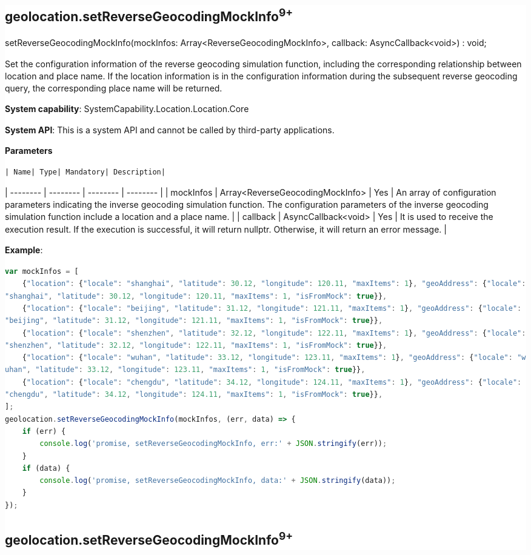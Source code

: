 
## geolocation.setReverseGeocodingMockInfo<sup>9+</sup>

setReverseGeocodingMockInfo(mockInfos: Array&lt;ReverseGeocodingMockInfo&gt;, callback: AsyncCallback&lt;void&gt;) : void;

Set the configuration information of the reverse geocoding simulation function, including the corresponding relationship between location and place name. If the location information is in the configuration information during the subsequent reverse geocoding query, the corresponding place name will be returned.

**System capability**: SystemCapability.Location.Location.Core

**System API**: This is a system API and cannot be called by third-party applications.

**Parameters**

    | Name| Type| Mandatory| Description|
  | -------- | -------- | -------- | -------- |
  | mockInfos | Array&lt;ReverseGeocodingMockInfo&gt; | Yes | An array of configuration parameters indicating the inverse geocoding simulation function. The configuration parameters of the inverse geocoding simulation function include a location and a place name. |
  | callback | AsyncCallback&lt;void&gt; | Yes | It is used to receive the execution result. If the execution is successful, it will return nullptr. Otherwise, it will return an error message. |

**Example**: 
  
  ```js
  var mockInfos = [
      {"location": {"locale": "shanghai", "latitude": 30.12, "longitude": 120.11, "maxItems": 1}, "geoAddress": {"locale": "shanghai", "latitude": 30.12, "longitude": 120.11, "maxItems": 1, "isFromMock": true}},
      {"location": {"locale": "beijing", "latitude": 31.12, "longitude": 121.11, "maxItems": 1}, "geoAddress": {"locale": "beijing", "latitude": 31.12, "longitude": 121.11, "maxItems": 1, "isFromMock": true}},
      {"location": {"locale": "shenzhen", "latitude": 32.12, "longitude": 122.11, "maxItems": 1}, "geoAddress": {"locale": "shenzhen", "latitude": 32.12, "longitude": 122.11, "maxItems": 1, "isFromMock": true}},
      {"location": {"locale": "wuhan", "latitude": 33.12, "longitude": 123.11, "maxItems": 1}, "geoAddress": {"locale": "wuhan", "latitude": 33.12, "longitude": 123.11, "maxItems": 1, "isFromMock": true}},
      {"location": {"locale": "chengdu", "latitude": 34.12, "longitude": 124.11, "maxItems": 1}, "geoAddress": {"locale": "chengdu", "latitude": 34.12, "longitude": 124.11, "maxItems": 1, "isFromMock": true}},
  ];
  geolocation.setReverseGeocodingMockInfo(mockInfos, (err, data) => {
      if (err) {
          console.log('promise, setReverseGeocodingMockInfo, err:' + JSON.stringify(err));
      } 
      if (data) {
          console.log('promise, setReverseGeocodingMockInfo, data:' + JSON.stringify(data));
      }
  });
  ```


## geolocation.setReverseGeocodingMockInfo<sup>9+</sup>
